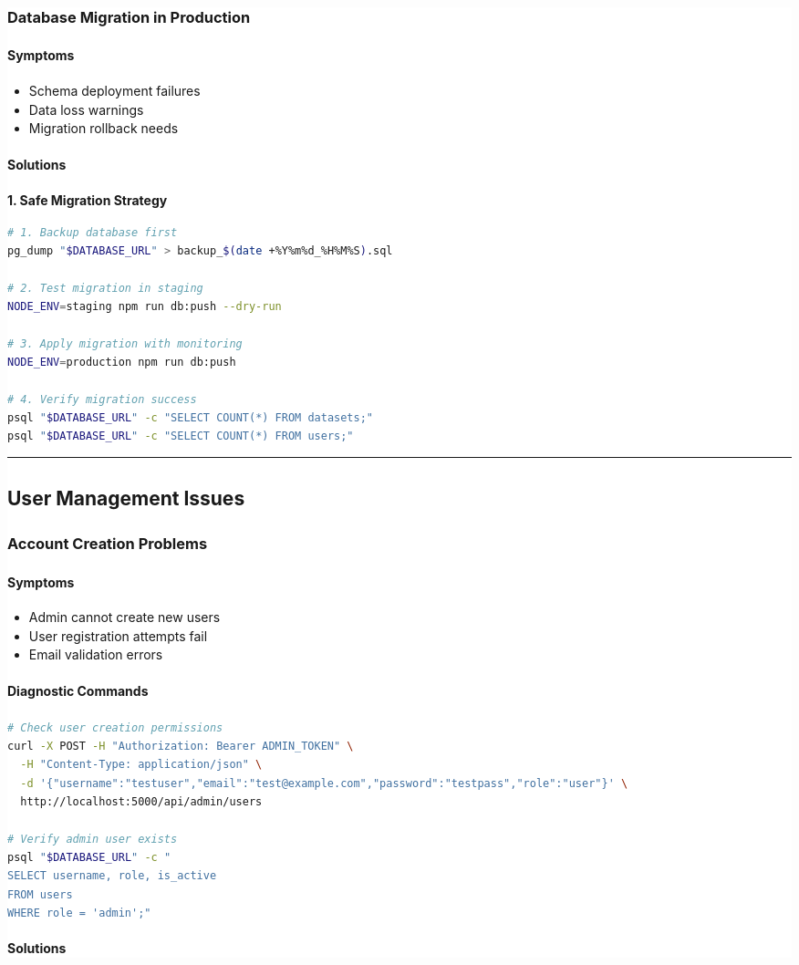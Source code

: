 ### Database Migration in Production

#### Symptoms
- Schema deployment failures
- Data loss warnings
- Migration rollback needs

#### Solutions

**1. Safe Migration Strategy**
```bash
# 1. Backup database first
pg_dump "$DATABASE_URL" > backup_$(date +%Y%m%d_%H%M%S).sql

# 2. Test migration in staging
NODE_ENV=staging npm run db:push --dry-run

# 3. Apply migration with monitoring
NODE_ENV=production npm run db:push

# 4. Verify migration success
psql "$DATABASE_URL" -c "SELECT COUNT(*) FROM datasets;"
psql "$DATABASE_URL" -c "SELECT COUNT(*) FROM users;"
```

---

## User Management Issues

### Account Creation Problems

#### Symptoms
- Admin cannot create new users
- User registration attempts fail
- Email validation errors

#### Diagnostic Commands
```bash
# Check user creation permissions
curl -X POST -H "Authorization: Bearer ADMIN_TOKEN" \
  -H "Content-Type: application/json" \
  -d '{"username":"testuser","email":"test@example.com","password":"testpass","role":"user"}' \
  http://localhost:5000/api/admin/users

# Verify admin user exists
psql "$DATABASE_URL" -c "
SELECT username, role, is_active 
FROM users 
WHERE role = 'admin';"
```

#### Solutions

